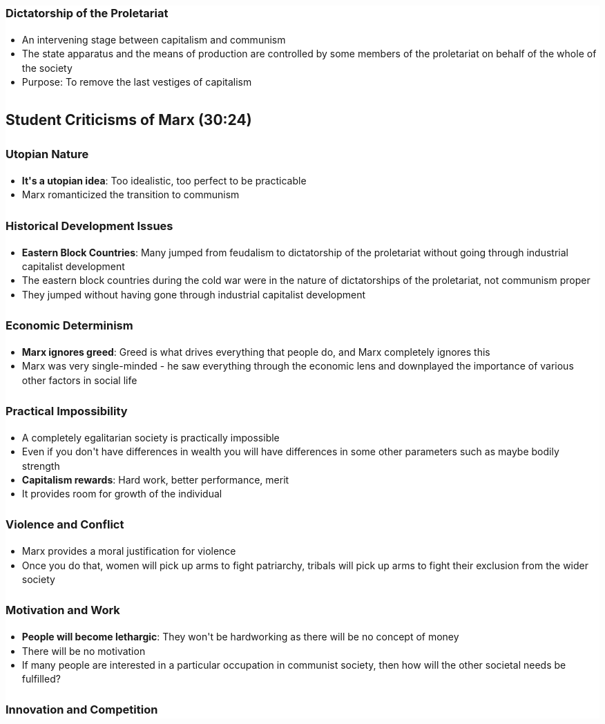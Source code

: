 ### Dictatorship of the Proletariat

- An intervening stage between capitalism and communism
- The state apparatus and the means of production are controlled by some members of the proletariat on behalf of the whole of the society
- Purpose: To remove the last vestiges of capitalism

## Student Criticisms of Marx (30:24)

### Utopian Nature

- **It's a utopian idea**: Too idealistic, too perfect to be practicable
- Marx romanticized the transition to communism

### Historical Development Issues

- **Eastern Block Countries**: Many jumped from feudalism to dictatorship of the proletariat without going through industrial capitalist development
- The eastern block countries during the cold war were in the nature of dictatorships of the proletariat, not communism proper
- They jumped without having gone through industrial capitalist development

### Economic Determinism

- **Marx ignores greed**: Greed is what drives everything that people do, and Marx completely ignores this
- Marx was very single-minded - he saw everything through the economic lens and downplayed the importance of various other factors in social life

### Practical Impossibility

- A completely egalitarian society is practically impossible
- Even if you don't have differences in wealth you will have differences in some other parameters such as maybe bodily strength
- **Capitalism rewards**: Hard work, better performance, merit
- It provides room for growth of the individual

### Violence and Conflict

- Marx provides a moral justification for violence
- Once you do that, women will pick up arms to fight patriarchy, tribals will pick up arms to fight their exclusion from the wider society

### Motivation and Work

- **People will become lethargic**: They won't be hardworking as there will be no concept of money
- There will be no motivation
- If many people are interested in a particular occupation in communist society, then how will the other societal needs be fulfilled?

### Innovation and Competition
